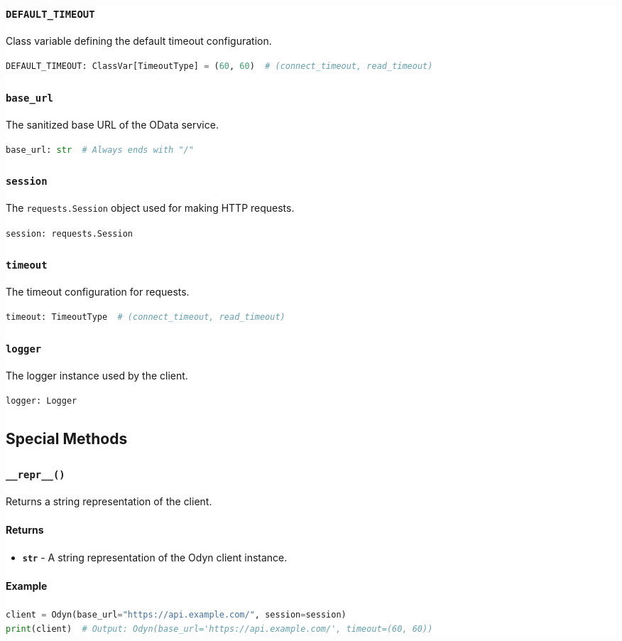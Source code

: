 ### `DEFAULT_TIMEOUT`

Class variable defining the default timeout configuration.

```python
DEFAULT_TIMEOUT: ClassVar[TimeoutType] = (60, 60)  # (connect_timeout, read_timeout)
```

### `base_url`

The sanitized base URL of the OData service.

```python
base_url: str  # Always ends with "/"
```

### `session`

The `requests.Session` object used for making HTTP requests.

```python
session: requests.Session
```

### `timeout`

The timeout configuration for requests.

```python
timeout: TimeoutType  # (connect_timeout, read_timeout)
```

### `logger`

The logger instance used by the client.

```python
logger: Logger
```

## Special Methods

### `__repr__()`

Returns a string representation of the client.

#### Returns

- **`str`** - A string representation of the Odyn client instance.

#### Example

```python
client = Odyn(base_url="https://api.example.com/", session=session)
print(client)  # Output: Odyn(base_url='https://api.example.com/', timeout=(60, 60))
```
